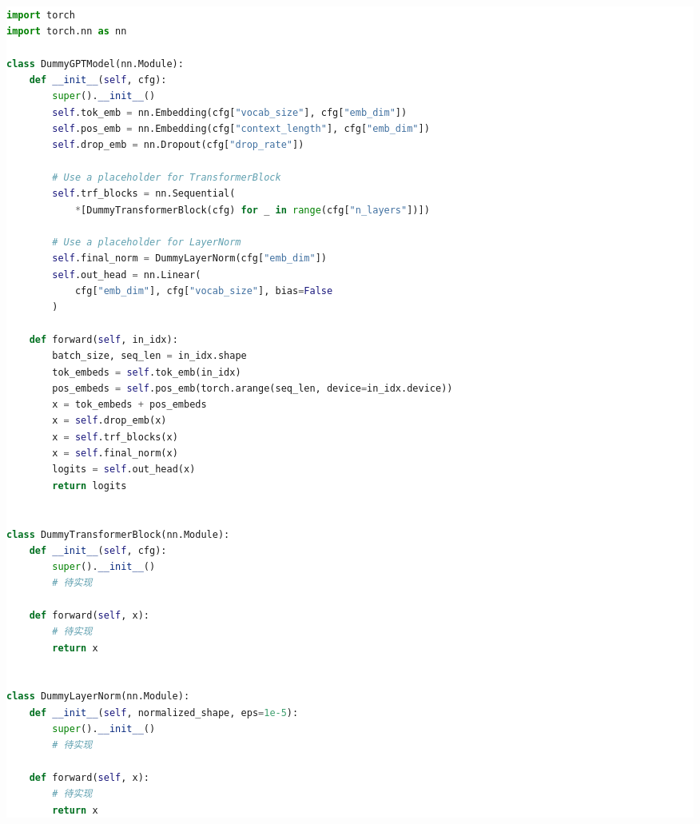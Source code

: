 
```python
import torch
import torch.nn as nn

class DummyGPTModel(nn.Module):
    def __init__(self, cfg):
        super().__init__()
        self.tok_emb = nn.Embedding(cfg["vocab_size"], cfg["emb_dim"])
        self.pos_emb = nn.Embedding(cfg["context_length"], cfg["emb_dim"])
        self.drop_emb = nn.Dropout(cfg["drop_rate"])
        
        # Use a placeholder for TransformerBlock
        self.trf_blocks = nn.Sequential(
            *[DummyTransformerBlock(cfg) for _ in range(cfg["n_layers"])])
        
        # Use a placeholder for LayerNorm
        self.final_norm = DummyLayerNorm(cfg["emb_dim"])
        self.out_head = nn.Linear(
            cfg["emb_dim"], cfg["vocab_size"], bias=False
        )

    def forward(self, in_idx):
        batch_size, seq_len = in_idx.shape
        tok_embeds = self.tok_emb(in_idx)
        pos_embeds = self.pos_emb(torch.arange(seq_len, device=in_idx.device))
        x = tok_embeds + pos_embeds
        x = self.drop_emb(x)
        x = self.trf_blocks(x)
        x = self.final_norm(x)
        logits = self.out_head(x)
        return logits


class DummyTransformerBlock(nn.Module):
    def __init__(self, cfg):
        super().__init__()
        # 待实现

    def forward(self, x):
        # 待实现
        return x


class DummyLayerNorm(nn.Module):
    def __init__(self, normalized_shape, eps=1e-5):
        super().__init__()
        # 待实现

    def forward(self, x):
        # 待实现
        return x
```
